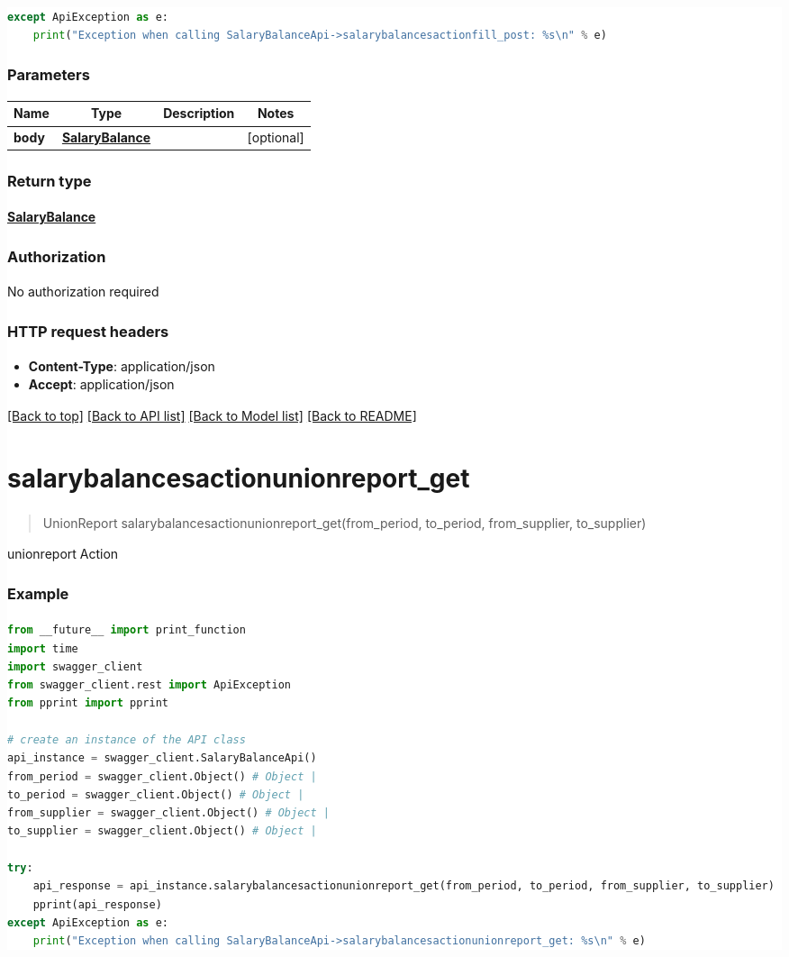 ```python
except ApiException as e:
    print("Exception when calling SalaryBalanceApi->salarybalancesactionfill_post: %s\n" % e)
```

### Parameters

Name | Type | Description  | Notes
------------- | ------------- | ------------- | -------------
 **body** | [**SalaryBalance**](SalaryBalance.md)|  | [optional] 

### Return type

[**SalaryBalance**](SalaryBalance.md)

### Authorization

No authorization required

### HTTP request headers

 - **Content-Type**: application/json
 - **Accept**: application/json

[[Back to top]](#) [[Back to API list]](../README.md#documentation-for-api-endpoints) [[Back to Model list]](../README.md#documentation-for-models) [[Back to README]](../README.md)

# **salarybalancesactionunionreport_get**
> UnionReport salarybalancesactionunionreport_get(from_period, to_period, from_supplier, to_supplier)



unionreport Action

### Example
```python
from __future__ import print_function
import time
import swagger_client
from swagger_client.rest import ApiException
from pprint import pprint

# create an instance of the API class
api_instance = swagger_client.SalaryBalanceApi()
from_period = swagger_client.Object() # Object | 
to_period = swagger_client.Object() # Object | 
from_supplier = swagger_client.Object() # Object | 
to_supplier = swagger_client.Object() # Object | 

try:
    api_response = api_instance.salarybalancesactionunionreport_get(from_period, to_period, from_supplier, to_supplier)
    pprint(api_response)
except ApiException as e:
    print("Exception when calling SalaryBalanceApi->salarybalancesactionunionreport_get: %s\n" % e)
```
